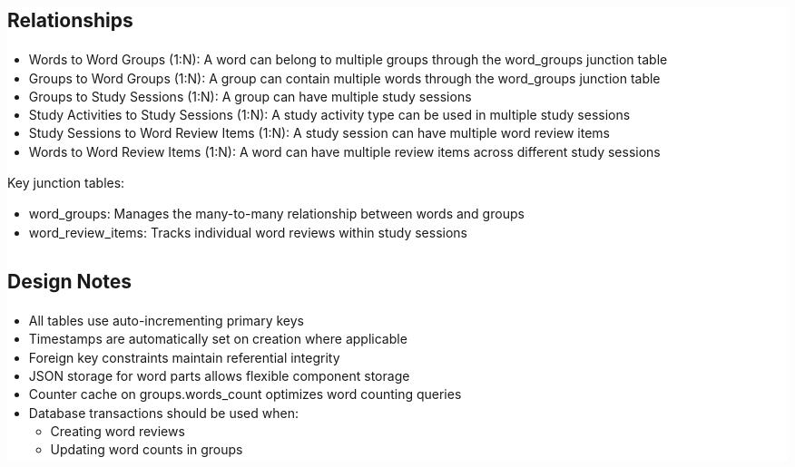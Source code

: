 ## Relationships

- Words to Word Groups (1:N): A word can belong to multiple groups through the word_groups junction table
- Groups to Word Groups (1:N): A group can contain multiple words through the word_groups junction table
- Groups to Study Sessions (1:N): A group can have multiple study sessions
- Study Activities to Study Sessions (1:N): A study activity type can be used in multiple study sessions
- Study Sessions to Word Review Items (1:N): A study session can have multiple word review items
- Words to Word Review Items (1:N): A word can have multiple review items across different study sessions

Key junction tables:
- word_groups: Manages the many-to-many relationship between words and groups
- word_review_items: Tracks individual word reviews within study sessions

## Design Notes

- All tables use auto-incrementing primary keys
- Timestamps are automatically set on creation where applicable
- Foreign key constraints maintain referential integrity
- JSON storage for word parts allows flexible component storage
- Counter cache on groups.words_count optimizes word counting queries
- Database transactions should be used when:
  - Creating word reviews
  - Updating word counts in groups
